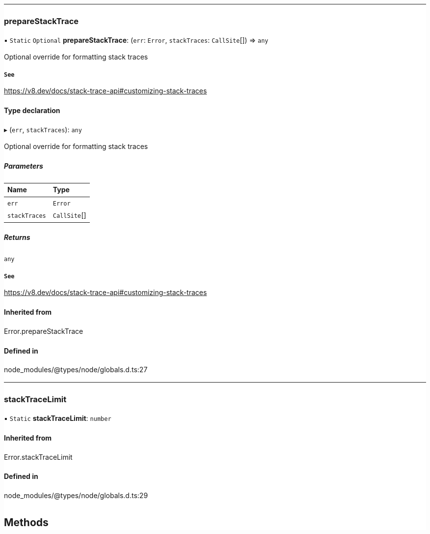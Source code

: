 ___

### prepareStackTrace

▪ `Static` `Optional` **prepareStackTrace**: (`err`: `Error`, `stackTraces`: `CallSite`[]) => `any`

Optional override for formatting stack traces

**`See`**

https://v8.dev/docs/stack-trace-api#customizing-stack-traces

#### Type declaration

▸ (`err`, `stackTraces`): `any`

Optional override for formatting stack traces

##### Parameters

| Name | Type |
| :------ | :------ |
| `err` | `Error` |
| `stackTraces` | `CallSite`[] |

##### Returns

`any`

**`See`**

https://v8.dev/docs/stack-trace-api#customizing-stack-traces

#### Inherited from

Error.prepareStackTrace

#### Defined in

node_modules/@types/node/globals.d.ts:27

___

### stackTraceLimit

▪ `Static` **stackTraceLimit**: `number`

#### Inherited from

Error.stackTraceLimit

#### Defined in

node_modules/@types/node/globals.d.ts:29

## Methods
